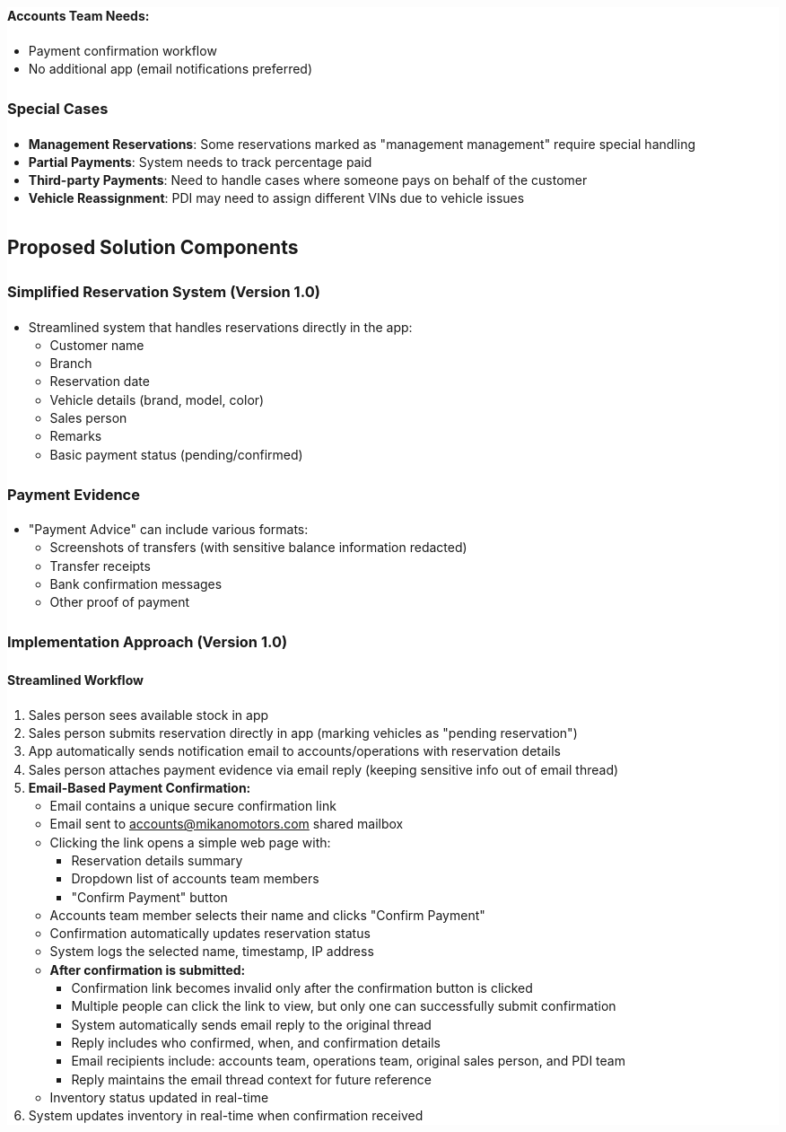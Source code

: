 #### Accounts Team Needs:
- Payment confirmation workflow
- No additional app (email notifications preferred)

### Special Cases
- **Management Reservations**: Some reservations marked as "management management" require special handling
- **Partial Payments**: System needs to track percentage paid
- **Third-party Payments**: Need to handle cases where someone pays on behalf of the customer
- **Vehicle Reassignment**: PDI may need to assign different VINs due to vehicle issues

## Proposed Solution Components

### Simplified Reservation System (Version 1.0)
- Streamlined system that handles reservations directly in the app:
  - Customer name
  - Branch
  - Reservation date
  - Vehicle details (brand, model, color)
  - Sales person
  - Remarks
  - Basic payment status (pending/confirmed)

### Payment Evidence
- "Payment Advice" can include various formats:
  - Screenshots of transfers (with sensitive balance information redacted)
  - Transfer receipts
  - Bank confirmation messages
  - Other proof of payment

### Implementation Approach (Version 1.0)

#### Streamlined Workflow
1. Sales person sees available stock in app
2. Sales person submits reservation directly in app (marking vehicles as "pending reservation")
3. App automatically sends notification email to accounts/operations with reservation details
4. Sales person attaches payment evidence via email reply (keeping sensitive info out of email thread)
5. **Email-Based Payment Confirmation:**
   * Email contains a unique secure confirmation link
   * Email sent to accounts@mikanomotors.com shared mailbox
   * Clicking the link opens a simple web page with:
     * Reservation details summary
     * Dropdown list of accounts team members
     * "Confirm Payment" button
   * Accounts team member selects their name and clicks "Confirm Payment"
   * Confirmation automatically updates reservation status
   * System logs the selected name, timestamp, IP address
   * **After confirmation is submitted:**
     * Confirmation link becomes invalid only after the confirmation button is clicked
     * Multiple people can click the link to view, but only one can successfully submit confirmation
     * System automatically sends email reply to the original thread
     * Reply includes who confirmed, when, and confirmation details
     * Email recipients include: accounts team, operations team, original sales person, and PDI team
     * Reply maintains the email thread context for future reference
   * Inventory status updated in real-time
6. System updates inventory in real-time when confirmation received
